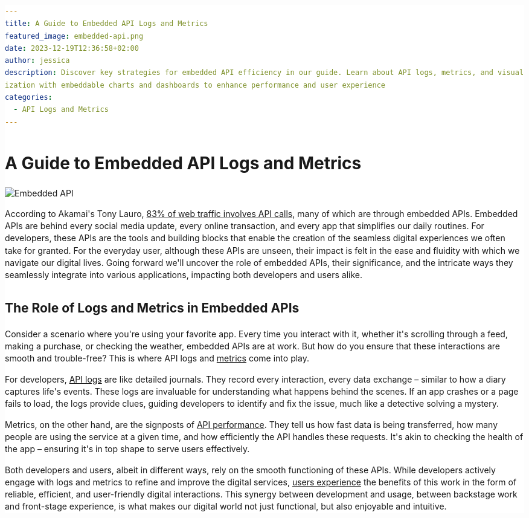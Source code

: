 ```yaml
---
title: A Guide to Embedded API Logs and Metrics
featured_image: embedded-api.png
date: 2023-12-19T12:36:58+02:00
author: jessica
description: Discover key strategies for embedded API efficiency in our guide. Learn about API logs, metrics, and visualization with embeddable charts and dashboards to enhance performance and user experience
categories:
  - API Logs and Metrics
---
```


# A Guide to Embedded API Logs and Metrics

![Embedded API](embedded-api.png)

According to Akamai's Tony Lauro, [83% of web traffic involves API calls,](https://apisecurity.io/issue-17-83-web-traffic-apis-query-params-bad-secrets/) many of which are through embedded APIs. Embedded APIs are behind every social media update, every online transaction, and every app that simplifies our daily routines. For developers, these APIs are the tools and building blocks that enable the creation of the seamless digital experiences we often take for granted. For the everyday user, although these APIs are unseen, their impact is felt in the ease and fluidity with which we navigate our digital lives. Going forward we'll uncover the role of embedded APIs, their significance, and the intricate ways they seamlessly integrate into various applications, impacting both developers and users alike.

## The Role of Logs and Metrics in Embedded APIs

Consider a scenario where you're using your favorite app. Every time you interact with it, whether it's scrolling through a feed, making a purchase, or checking the weather, embedded APIs are at work. But how do you ensure that these interactions are smooth and trouble-free? This is where API logs and [metrics](https://monoscope.tech/blog/metrics-that-matter/) come into play.

For developers, [API logs](https://monoscope.tech/blog/leveraging-api-logs/) are like detailed journals. They record every interaction, every data exchange – similar to how a diary captures life's events. These logs are invaluable for understanding what happens behind the scenes. If an app crashes or a page fails to load, the logs provide clues, guiding developers to identify and fix the issue, much like a detective solving a mystery.

Metrics, on the other hand, are the signposts of [API performance](https://monoscope.tech/blog/metrics-that-matter/). They tell us how fast data is being transferred, how many people are using the service at a given time, and how efficiently the API handles these requests. It's akin to checking the health of the app – ensuring it's in top shape to serve users effectively.

Both developers and users, albeit in different ways, rely on the smooth functioning of these APIs. While developers actively engage with logs and metrics to refine and improve the digital services, [users experience](https://monoscope.tech/blog/improving-user-experience/) the benefits of this work in the form of reliable, efficient, and user-friendly digital interactions. This synergy between development and usage, between backstage work and front-stage experience, is what makes our digital world not just functional, but also enjoyable and intuitive.

